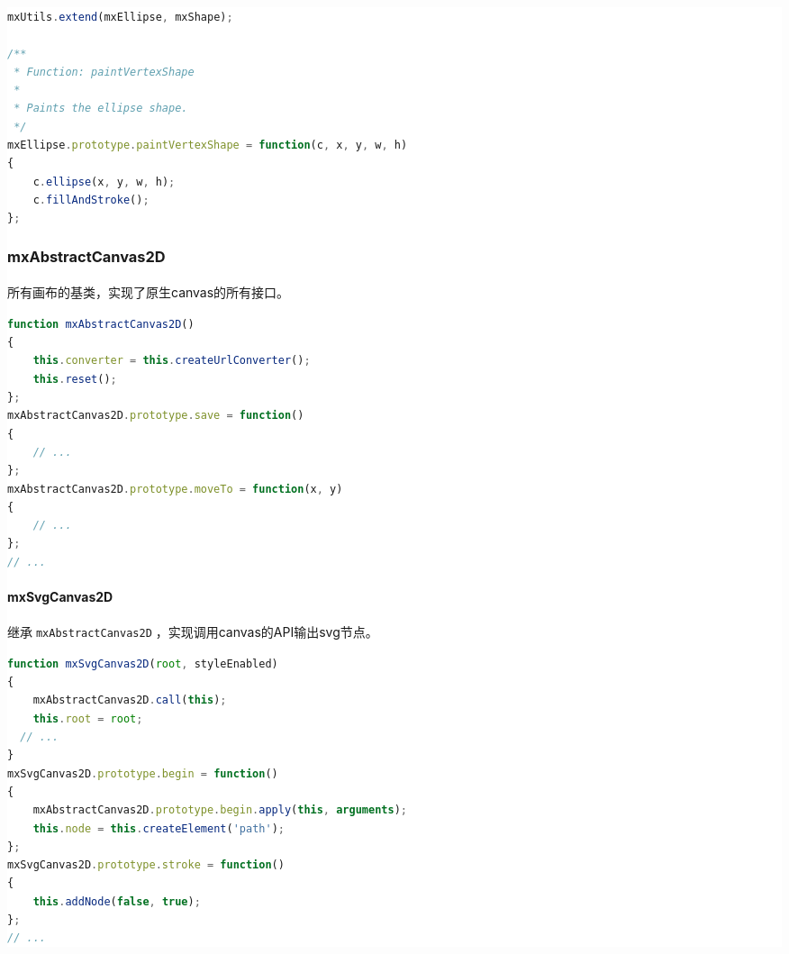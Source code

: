 ```javascript
mxUtils.extend(mxEllipse, mxShape);

/**
 * Function: paintVertexShape
 * 
 * Paints the ellipse shape.
 */
mxEllipse.prototype.paintVertexShape = function(c, x, y, w, h)
{
	c.ellipse(x, y, w, h);
	c.fillAndStroke();
};
```

### mxAbstractCanvas2D

所有画布的基类，实现了原生canvas的所有接口。

```javascript
function mxAbstractCanvas2D()
{
	this.converter = this.createUrlConverter();	
	this.reset();
};
mxAbstractCanvas2D.prototype.save = function()
{
	// ...
};
mxAbstractCanvas2D.prototype.moveTo = function(x, y)
{
	// ...
};
// ...
```

#### mxSvgCanvas2D

继承 `mxAbstractCanvas2D` ，实现调用canvas的API输出svg节点。

```javascript
function mxSvgCanvas2D(root, styleEnabled)
{
	mxAbstractCanvas2D.call(this);
	this.root = root;
  // ...
}
mxSvgCanvas2D.prototype.begin = function()
{
	mxAbstractCanvas2D.prototype.begin.apply(this, arguments);
	this.node = this.createElement('path');
};
mxSvgCanvas2D.prototype.stroke = function()
{
	this.addNode(false, true);
};
// ...
```
